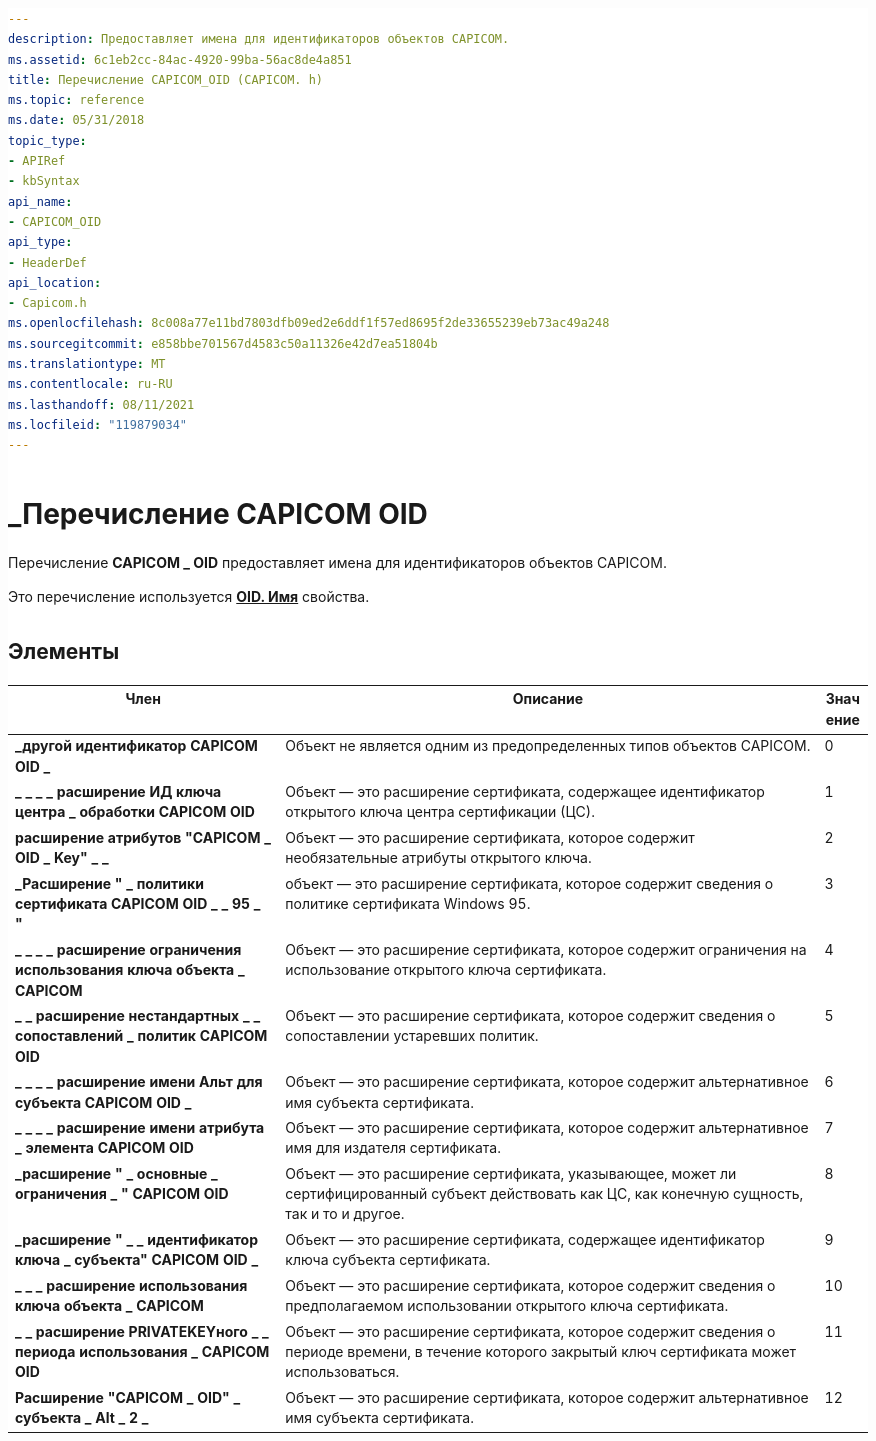 ```yaml
---
description: Предоставляет имена для идентификаторов объектов CAPICOM.
ms.assetid: 6c1eb2cc-84ac-4920-99ba-56ac8de4a851
title: Перечисление CAPICOM_OID (CAPICOM. h)
ms.topic: reference
ms.date: 05/31/2018
topic_type:
- APIRef
- kbSyntax
api_name:
- CAPICOM_OID
api_type:
- HeaderDef
api_location:
- Capicom.h
ms.openlocfilehash: 8c008a77e11bd7803dfb09ed2e6ddf1f57ed8695f2de33655239eb73ac49a248
ms.sourcegitcommit: e858bbe701567d4583c50a11326e42d7ea51804b
ms.translationtype: MT
ms.contentlocale: ru-RU
ms.lasthandoff: 08/11/2021
ms.locfileid: "119879034"
---
```

# <a name="capicom_oid-enumeration"></a>\_Перечисление CAPICOM OID

Перечисление **CAPICOM \_ OID** предоставляет имена для идентификаторов объектов CAPICOM.

Это перечисление используется [**OID. Имя**](oid-name.md) свойства.

## <a name="members"></a>Элементы



| Член                                                        | Описание                                                                                                                                                                                                                                    | Значение |
|---------------------------------------------------------------|------------------------------------------------------------------------------------------------------------------------------------------------------------------------------------------------------------------------------------------------|-------|
| **\_другой идентификатор CAPICOM OID \_**                                       | Объект не является одним из предопределенных типов объектов CAPICOM.<br/>                                                                                                                                                                       | 0     |
| **\_ \_ \_ \_ расширение ИД ключа центра \_ обработки CAPICOM OID**       | Объект — это расширение сертификата, содержащее идентификатор открытого ключа центра сертификации (ЦС).<br/>                                                                                                                  | 1     |
| **расширение атрибутов "CAPICOM \_ OID \_ Key" \_ \_**                  | Объект — это расширение сертификата, которое содержит необязательные атрибуты открытого ключа.<br/>                                                                                                                                            | 2     |
| **\_Расширение " \_ политики сертификата CAPICOM OID \_ \_ 95 \_ "**               | объект — это расширение сертификата, которое содержит сведения о политике сертификата Windows 95.<br/>                                                                                                                                      | 3     |
| **\_ \_ \_ \_ расширение ограничения использования ключа объекта \_ CAPICOM**          | Объект — это расширение сертификата, которое содержит ограничения на использование открытого ключа сертификата.<br/>                                                                                                                          | 4     |
| **\_ \_ расширение нестандартных \_ \_ сопоставлений \_ политик CAPICOM OID**         | Объект — это расширение сертификата, которое содержит сведения о сопоставлении устаревших политик.<br/>                                                                                                                                              | 5     |
| **\_ \_ \_ \_ расширение имени Альт для субъекта CAPICOM OID \_**               | Объект — это расширение сертификата, которое содержит альтернативное имя субъекта сертификата.<br/>                                                                                                                         | 6     |
| **\_ \_ \_ \_ расширение имени атрибута \_ элемента CAPICOM OID**                | Объект — это расширение сертификата, которое содержит альтернативное имя для издателя сертификата.<br/>                                                                                                                          | 7     |
| **\_расширение " \_ основные \_ ограничения \_ " CAPICOM OID**               | Объект — это расширение сертификата, указывающее, может ли сертифицированный субъект действовать как ЦС, как конечную сущность, так и то и другое. <br/>                                                                                                        | 8     |
| **\_расширение " \_ \_ идентификатор ключа \_ субъекта" CAPICOM OID \_**         | Объект — это расширение сертификата, содержащее идентификатор ключа субъекта сертификата.<br/>                                                                                                                           | 9     |
| **\_ \_ \_ расширение использования ключа объекта \_ CAPICOM**                       | Объект — это расширение сертификата, которое содержит сведения о предполагаемом использовании открытого ключа сертификата.<br/>                                                                                                               | 10    |
| **\_ \_ расширение PRIVATEKEYного \_ \_ периода использования \_ CAPICOM OID**        | Объект — это расширение сертификата, которое содержит сведения о периоде времени, в течение которого закрытый ключ сертификата может использоваться.<br/>                                                                                           | 11    |
| **Расширение "CAPICOM \_ OID" \_ субъекта \_ Alt \_ 2 \_**              | Объект — это расширение сертификата, которое содержит альтернативное имя субъекта сертификата.<br/>                                                                                                                         | 12    |